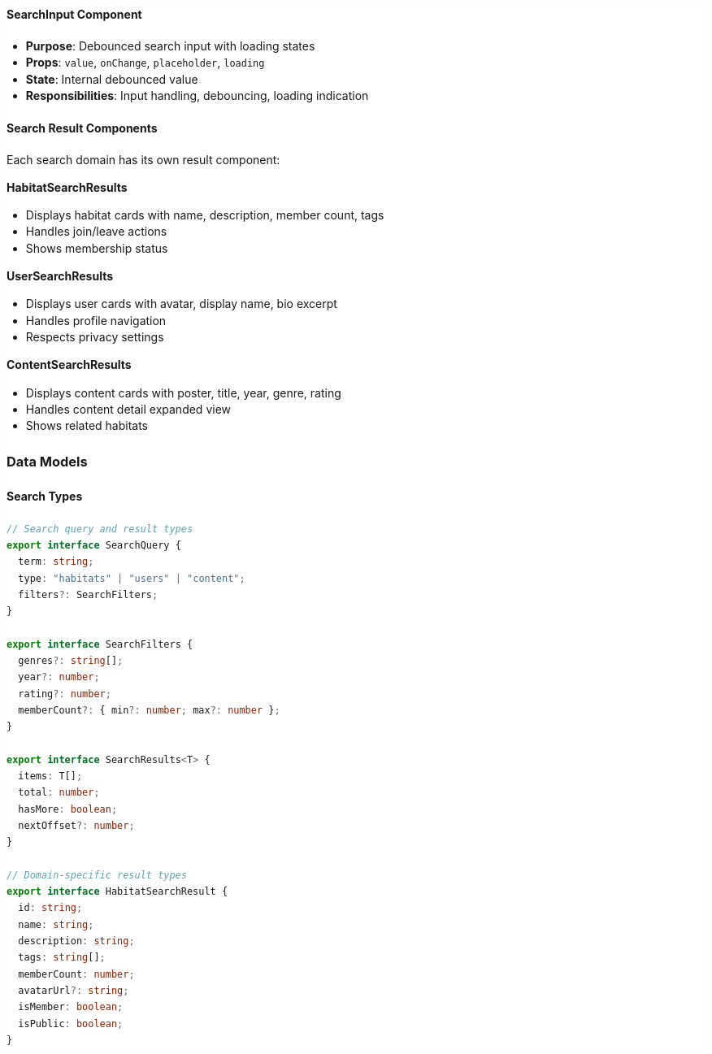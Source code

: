 #### SearchInput Component

- **Purpose**: Debounced search input with loading states
- **Props**: `value`, `onChange`, `placeholder`, `loading`
- **State**: Internal debounced value
- **Responsibilities**: Input handling, debouncing, loading indication

#### Search Result Components

Each search domain has its own result component:

**HabitatSearchResults**

- Displays habitat cards with name, description, member count, tags
- Handles join/leave actions
- Shows membership status

**UserSearchResults**

- Displays user cards with avatar, display name, bio excerpt
- Handles profile navigation
- Respects privacy settings

**ContentSearchResults**

- Displays content cards with poster, title, year, genre, rating
- Handles content detail expanded view
- Shows related habitats

### Data Models

#### Search Types

```typescript
// Search query and result types
export interface SearchQuery {
  term: string;
  type: "habitats" | "users" | "content";
  filters?: SearchFilters;
}

export interface SearchFilters {
  genres?: string[];
  year?: number;
  rating?: number;
  memberCount?: { min?: number; max?: number };
}

export interface SearchResults<T> {
  items: T[];
  total: number;
  hasMore: boolean;
  nextOffset?: number;
}

// Domain-specific result types
export interface HabitatSearchResult {
  id: string;
  name: string;
  description: string;
  tags: string[];
  memberCount: number;
  avatarUrl?: string;
  isMember: boolean;
  isPublic: boolean;
}

```